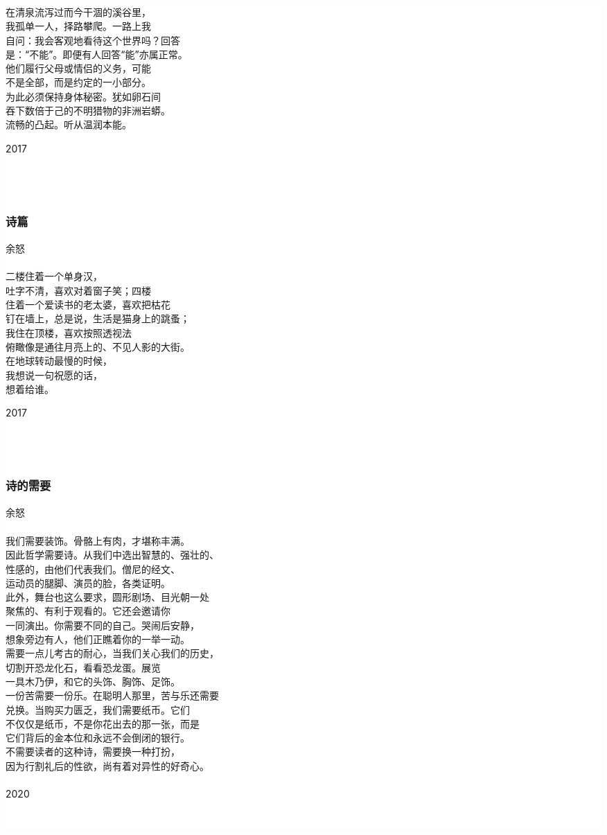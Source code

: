 在清泉流泻过而今干涸的溪谷里，  
我孤单一人，择路攀爬。一路上我  
自问：我会客观地看待这个世界吗？回答  
是：“不能”。即便有人回答“能”亦属正常。  
他们履行父母或情侣的义务，可能  
不是全部，而是约定的一小部分。  
为此必须保持身体秘密。犹如卵石间  
吞下数倍于己的不明猎物的非洲岩蟒。  
流畅的凸起。听从温润本能。  
 
2017  
　  
　  
　  
### 诗篇  
余怒  
　  
二楼住着一个单身汉，  
吐字不清，喜欢对着窗子笑；四楼  
住着一个爱读书的老太婆，喜欢把枯花  
钉在墙上，总是说，生活是猫身上的跳蚤；  
我住在顶楼，喜欢按照透视法  
俯瞰像是通往月亮上的、不见人影的大街。  
在地球转动最慢的时候，  
我想说一句祝愿的话，  
想着给谁。  
 
2017  
　  
　  
　  
### 诗的需要  
余怒  
　  
我们需要装饰。骨骼上有肉，才堪称丰满。  
因此哲学需要诗。从我们中选出智慧的、强壮的、  
性感的，由他们代表我们。僧尼的经文、  
运动员的腿脚、演员的脸，各类证明。  
此外，舞台也这么要求，圆形剧场、目光朝一处  
聚焦的、有利于观看的。它还会邀请你  
一同演出。你需要不同的自己。哭闹后安静，  
想象旁边有人，他们正瞧着你的一举一动。  
需要一点儿考古的耐心，当我们关心我们的历史，  
切割开恐龙化石，看看恐龙蛋。展览  
一具木乃伊，和它的头饰、胸饰、足饰。  
一份苦需要一份乐。在聪明人那里，苦与乐还需要  
兑换。当购买力匮乏，我们需要纸币。它们  
不仅仅是纸币，不是你花出去的那一张，而是  
它们背后的金本位和永远不会倒闭的银行。  
不需要读者的这种诗，需要换一种打扮，  
因为行割礼后的性欲，尚有着对异性的好奇心。  
　  
2020  
　  
　  